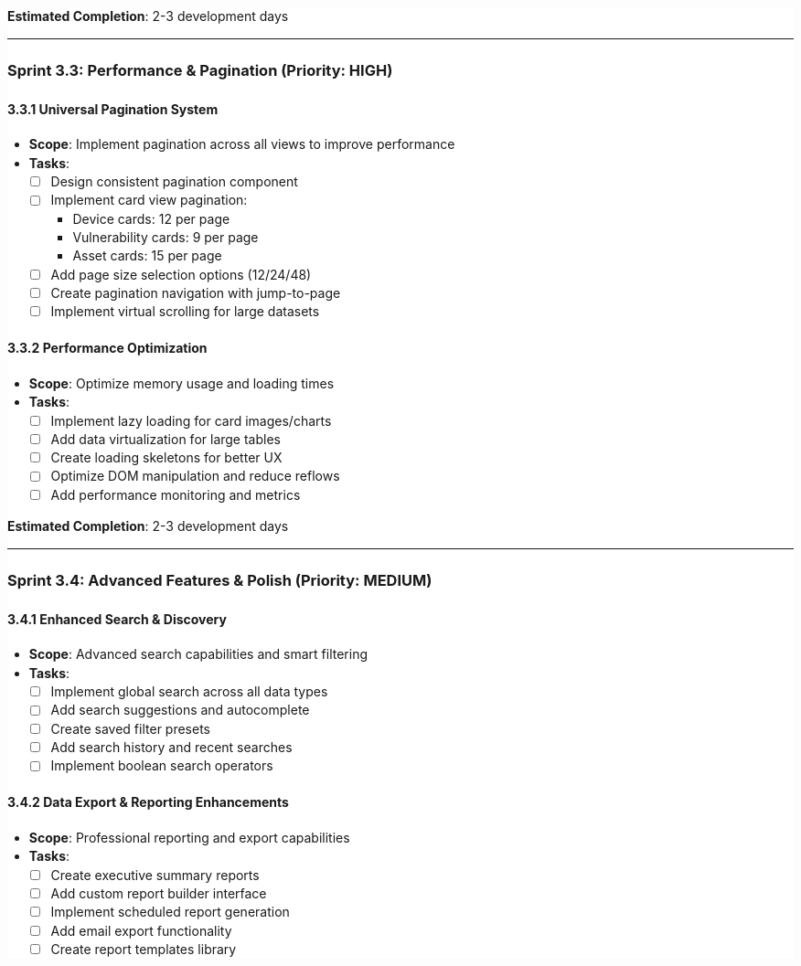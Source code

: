 **Estimated Completion**: 2-3 development days

---

### **Sprint 3.3: Performance & Pagination** (Priority: HIGH)

#### 3.3.1 Universal Pagination System
- **Scope**: Implement pagination across all views to improve performance
- **Tasks**:
  - [ ] Design consistent pagination component
  - [ ] Implement card view pagination:
    - Device cards: 12 per page
    - Vulnerability cards: 9 per page
    - Asset cards: 15 per page
  - [ ] Add page size selection options (12/24/48)
  - [ ] Create pagination navigation with jump-to-page
  - [ ] Implement virtual scrolling for large datasets

#### 3.3.2 Performance Optimization
- **Scope**: Optimize memory usage and loading times
- **Tasks**:
  - [ ] Implement lazy loading for card images/charts
  - [ ] Add data virtualization for large tables
  - [ ] Create loading skeletons for better UX
  - [ ] Optimize DOM manipulation and reduce reflows
  - [ ] Add performance monitoring and metrics

**Estimated Completion**: 2-3 development days

---

### **Sprint 3.4: Advanced Features & Polish** (Priority: MEDIUM)

#### 3.4.1 Enhanced Search & Discovery
- **Scope**: Advanced search capabilities and smart filtering
- **Tasks**:
  - [ ] Implement global search across all data types
  - [ ] Add search suggestions and autocomplete
  - [ ] Create saved filter presets
  - [ ] Add search history and recent searches
  - [ ] Implement boolean search operators

#### 3.4.2 Data Export & Reporting Enhancements
- **Scope**: Professional reporting and export capabilities
- **Tasks**:
  - [ ] Create executive summary reports
  - [ ] Add custom report builder interface
  - [ ] Implement scheduled report generation
  - [ ] Add email export functionality
  - [ ] Create report templates library
